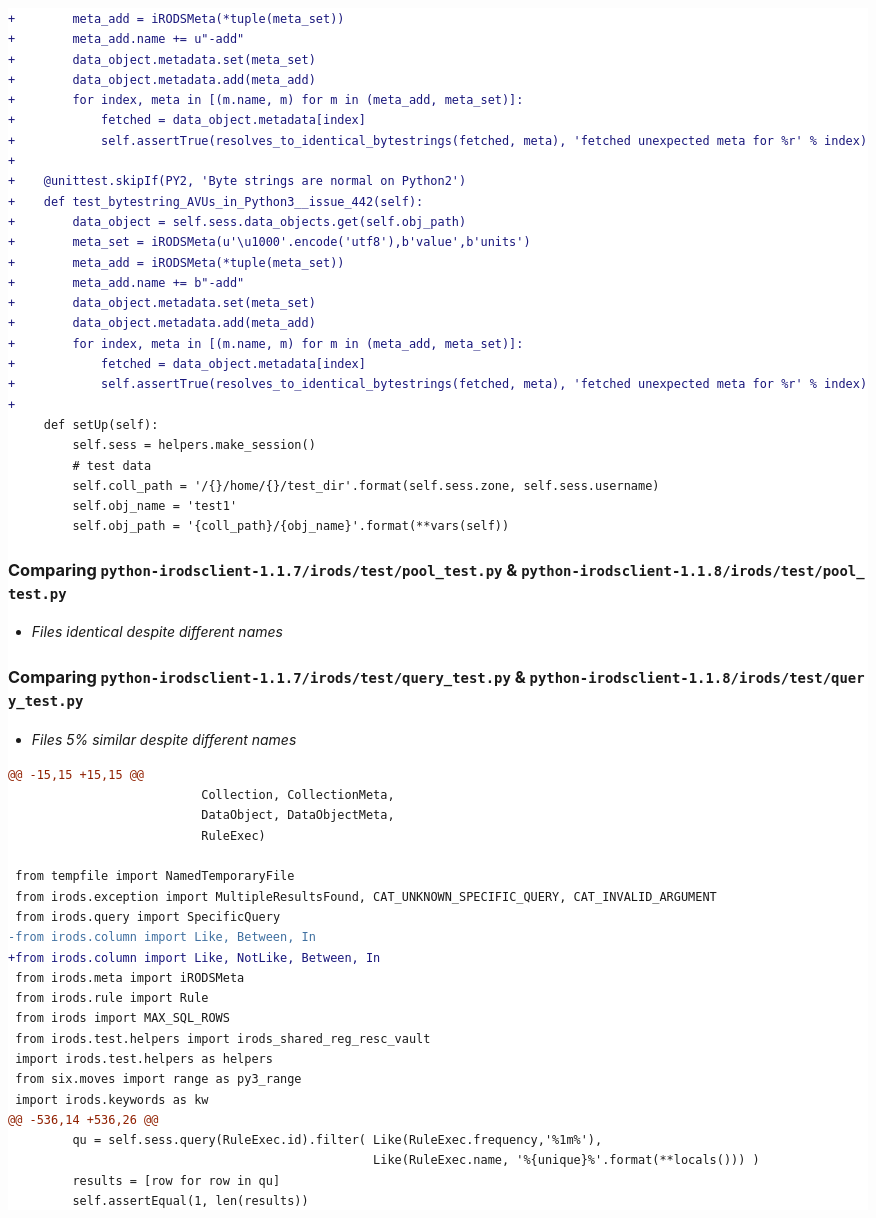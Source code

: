 ```diff
+        meta_add = iRODSMeta(*tuple(meta_set))
+        meta_add.name += u"-add"
+        data_object.metadata.set(meta_set)
+        data_object.metadata.add(meta_add)
+        for index, meta in [(m.name, m) for m in (meta_add, meta_set)]:
+            fetched = data_object.metadata[index]
+            self.assertTrue(resolves_to_identical_bytestrings(fetched, meta), 'fetched unexpected meta for %r' % index)
+
+    @unittest.skipIf(PY2, 'Byte strings are normal on Python2')
+    def test_bytestring_AVUs_in_Python3__issue_442(self):
+        data_object = self.sess.data_objects.get(self.obj_path)
+        meta_set = iRODSMeta(u'\u1000'.encode('utf8'),b'value',b'units')
+        meta_add = iRODSMeta(*tuple(meta_set))
+        meta_add.name += b"-add"
+        data_object.metadata.set(meta_set)
+        data_object.metadata.add(meta_add)
+        for index, meta in [(m.name, m) for m in (meta_add, meta_set)]:
+            fetched = data_object.metadata[index]
+            self.assertTrue(resolves_to_identical_bytestrings(fetched, meta), 'fetched unexpected meta for %r' % index)
+
     def setUp(self):
         self.sess = helpers.make_session()
         # test data
         self.coll_path = '/{}/home/{}/test_dir'.format(self.sess.zone, self.sess.username)
         self.obj_name = 'test1'
         self.obj_path = '{coll_path}/{obj_name}'.format(**vars(self))
```

### Comparing `python-irodsclient-1.1.7/irods/test/pool_test.py` & `python-irodsclient-1.1.8/irods/test/pool_test.py`

 * *Files identical despite different names*

### Comparing `python-irodsclient-1.1.7/irods/test/query_test.py` & `python-irodsclient-1.1.8/irods/test/query_test.py`

 * *Files 5% similar despite different names*

```diff
@@ -15,15 +15,15 @@
                           Collection, CollectionMeta,
                           DataObject, DataObjectMeta,
                           RuleExec)
 
 from tempfile import NamedTemporaryFile
 from irods.exception import MultipleResultsFound, CAT_UNKNOWN_SPECIFIC_QUERY, CAT_INVALID_ARGUMENT
 from irods.query import SpecificQuery
-from irods.column import Like, Between, In
+from irods.column import Like, NotLike, Between, In
 from irods.meta import iRODSMeta
 from irods.rule import Rule
 from irods import MAX_SQL_ROWS
 from irods.test.helpers import irods_shared_reg_resc_vault
 import irods.test.helpers as helpers
 from six.moves import range as py3_range
 import irods.keywords as kw
@@ -536,14 +536,26 @@
         qu = self.sess.query(RuleExec.id).filter( Like(RuleExec.frequency,'%1m%'),
                                                   Like(RuleExec.name, '%{unique}%'.format(**locals())) )
         results = [row for row in qu]
         self.assertEqual(1, len(results))
```